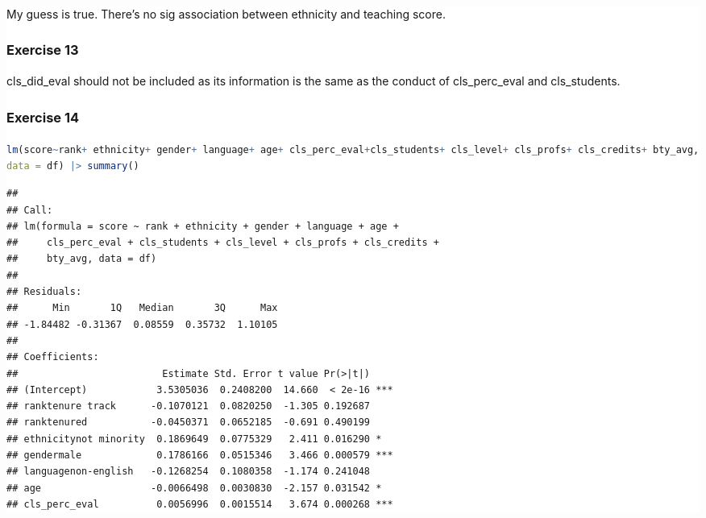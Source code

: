 My guess is true. There’s no sig association between ethnicity and
teaching score.

### Exercise 13

cls_did_eval should not be included as its information is the same as
the conduct of cls_perc_eval and cls_students.

### Exercise 14

``` r
lm(score~rank+ ethnicity+ gender+ language+ age+ cls_perc_eval+cls_students+ cls_level+ cls_profs+ cls_credits+ bty_avg, data = df) |> summary()
```

    ## 
    ## Call:
    ## lm(formula = score ~ rank + ethnicity + gender + language + age + 
    ##     cls_perc_eval + cls_students + cls_level + cls_profs + cls_credits + 
    ##     bty_avg, data = df)
    ## 
    ## Residuals:
    ##      Min       1Q   Median       3Q      Max 
    ## -1.84482 -0.31367  0.08559  0.35732  1.10105 
    ## 
    ## Coefficients:
    ##                         Estimate Std. Error t value Pr(>|t|)    
    ## (Intercept)            3.5305036  0.2408200  14.660  < 2e-16 ***
    ## ranktenure track      -0.1070121  0.0820250  -1.305 0.192687    
    ## ranktenured           -0.0450371  0.0652185  -0.691 0.490199    
    ## ethnicitynot minority  0.1869649  0.0775329   2.411 0.016290 *  
    ## gendermale             0.1786166  0.0515346   3.466 0.000579 ***
    ## languagenon-english   -0.1268254  0.1080358  -1.174 0.241048    
    ## age                   -0.0066498  0.0030830  -2.157 0.031542 *  
    ## cls_perc_eval          0.0056996  0.0015514   3.674 0.000268 ***